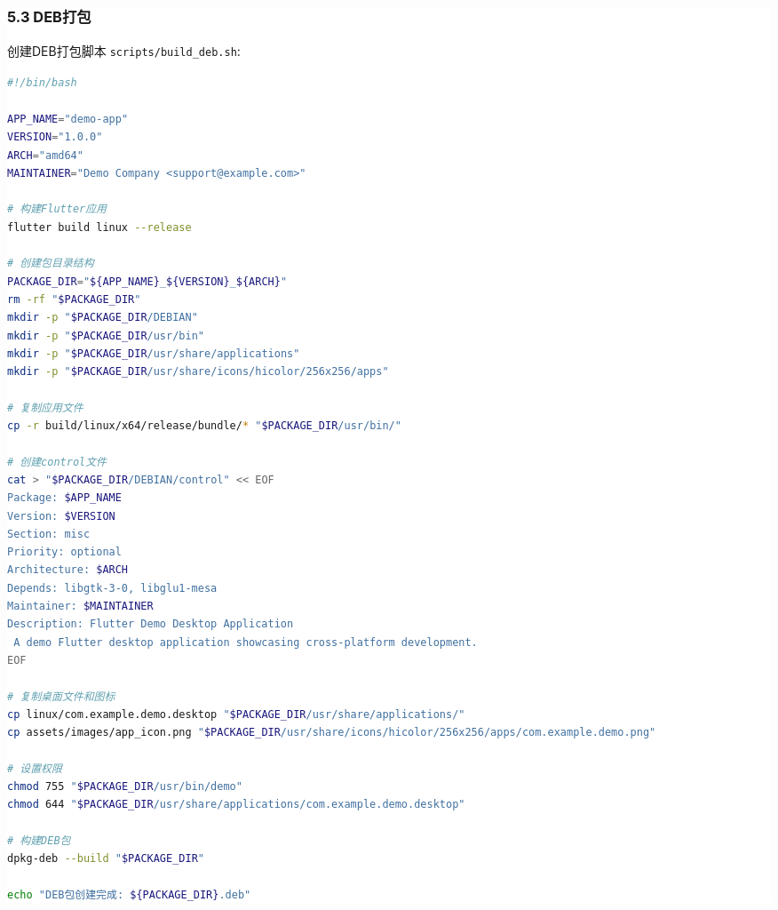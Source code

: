 ### 5.3 DEB打包

创建DEB打包脚本 `scripts/build_deb.sh`:

```bash
#!/bin/bash

APP_NAME="demo-app"
VERSION="1.0.0"
ARCH="amd64"
MAINTAINER="Demo Company <support@example.com>"

# 构建Flutter应用
flutter build linux --release

# 创建包目录结构
PACKAGE_DIR="${APP_NAME}_${VERSION}_${ARCH}"
rm -rf "$PACKAGE_DIR"
mkdir -p "$PACKAGE_DIR/DEBIAN"
mkdir -p "$PACKAGE_DIR/usr/bin"
mkdir -p "$PACKAGE_DIR/usr/share/applications"
mkdir -p "$PACKAGE_DIR/usr/share/icons/hicolor/256x256/apps"

# 复制应用文件
cp -r build/linux/x64/release/bundle/* "$PACKAGE_DIR/usr/bin/"

# 创建control文件
cat > "$PACKAGE_DIR/DEBIAN/control" << EOF
Package: $APP_NAME
Version: $VERSION
Section: misc
Priority: optional
Architecture: $ARCH
Depends: libgtk-3-0, libglu1-mesa
Maintainer: $MAINTAINER
Description: Flutter Demo Desktop Application
 A demo Flutter desktop application showcasing cross-platform development.
EOF

# 复制桌面文件和图标
cp linux/com.example.demo.desktop "$PACKAGE_DIR/usr/share/applications/"
cp assets/images/app_icon.png "$PACKAGE_DIR/usr/share/icons/hicolor/256x256/apps/com.example.demo.png"

# 设置权限
chmod 755 "$PACKAGE_DIR/usr/bin/demo"
chmod 644 "$PACKAGE_DIR/usr/share/applications/com.example.demo.desktop"

# 构建DEB包
dpkg-deb --build "$PACKAGE_DIR"

echo "DEB包创建完成: ${PACKAGE_DIR}.deb"
```
